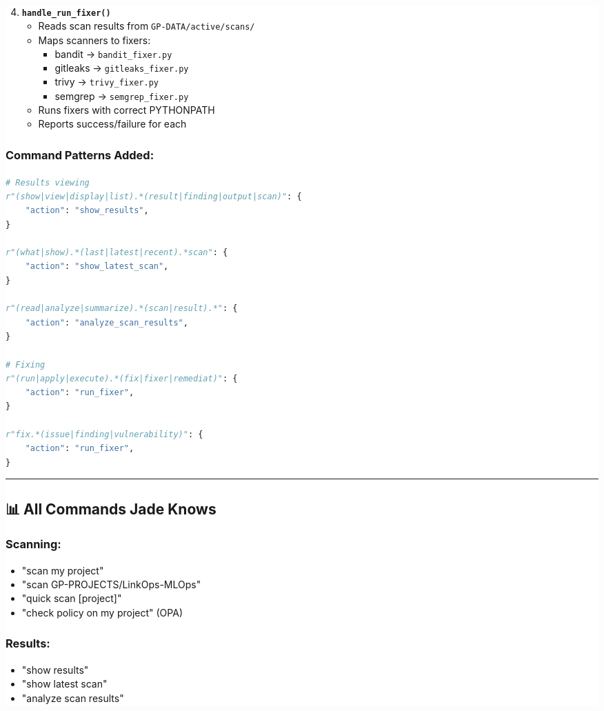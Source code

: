 4. **`handle_run_fixer()`**
   - Reads scan results from `GP-DATA/active/scans/`
   - Maps scanners to fixers:
     - bandit → `bandit_fixer.py`
     - gitleaks → `gitleaks_fixer.py`
     - trivy → `trivy_fixer.py`
     - semgrep → `semgrep_fixer.py`
   - Runs fixers with correct PYTHONPATH
   - Reports success/failure for each

### **Command Patterns Added:**

```python
# Results viewing
r"(show|view|display|list).*(result|finding|output|scan)": {
    "action": "show_results",
}

r"(what|show).*(last|latest|recent).*scan": {
    "action": "show_latest_scan",
}

r"(read|analyze|summarize).*(scan|result).*": {
    "action": "analyze_scan_results",
}

# Fixing
r"(run|apply|execute).*(fix|fixer|remediat)": {
    "action": "run_fixer",
}

r"fix.*(issue|finding|vulnerability)": {
    "action": "run_fixer",
}
```

---

## 📊 All Commands Jade Knows

### **Scanning:**
- "scan my project"
- "scan GP-PROJECTS/LinkOps-MLOps"
- "quick scan [project]"
- "check policy on my project" (OPA)

### **Results:**
- "show results"
- "show latest scan"
- "analyze scan results"

